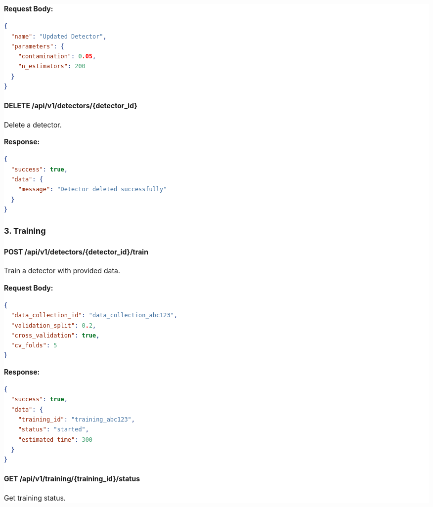 **Request Body:**
```json
{
  "name": "Updated Detector",
  "parameters": {
    "contamination": 0.05,
    "n_estimators": 200
  }
}
```

#### DELETE /api/v1/detectors/{detector_id}
Delete a detector.

**Response:**
```json
{
  "success": true,
  "data": {
    "message": "Detector deleted successfully"
  }
}
```

### 3. Training

#### POST /api/v1/detectors/{detector_id}/train
Train a detector with provided data.

**Request Body:**
```json
{
  "data_collection_id": "data_collection_abc123",
  "validation_split": 0.2,
  "cross_validation": true,
  "cv_folds": 5
}
```

**Response:**
```json
{
  "success": true,
  "data": {
    "training_id": "training_abc123",
    "status": "started",
    "estimated_time": 300
  }
}
```

#### GET /api/v1/training/{training_id}/status
Get training status.
